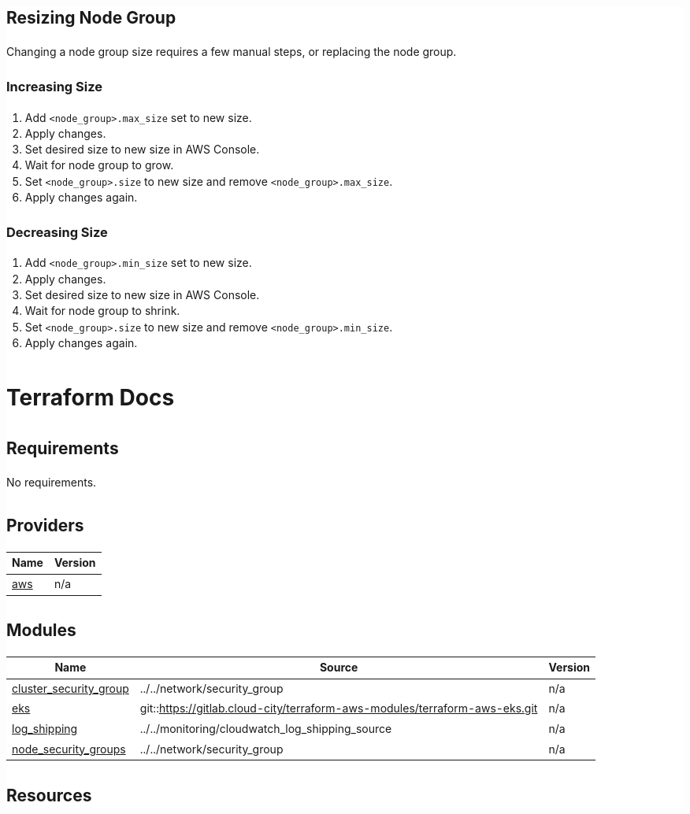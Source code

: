 ## Resizing Node Group

Changing a node group size requires a few manual steps, or replacing the node group.

### Increasing Size

1. Add `<node_group>.max_size` set to new size.
1. Apply changes.
1. Set desired size to new size in AWS Console.
1. Wait for node group to grow.
1. Set `<node_group>.size` to new size and remove `<node_group>.max_size`.
1. Apply changes again.

### Decreasing Size

1. Add `<node_group>.min_size` set to new size.
1. Apply changes.
1. Set desired size to new size in AWS Console.
1. Wait for node group to shrink.
1. Set `<node_group>.size` to new size and remove `<node_group>.min_size`.
1. Apply changes again.

# Terraform Docs


## Requirements

No requirements.

## Providers

| Name | Version |
|------|---------|
| <a name="provider_aws"></a> [aws](#provider\_aws) | n/a |

## Modules

| Name | Source | Version |
|------|--------|---------|
| <a name="module_cluster_security_group"></a> [cluster\_security\_group](#module\_cluster\_security\_group) | ../../network/security_group | n/a |
| <a name="module_eks"></a> [eks](#module\_eks) | git::https://gitlab.cloud-city/terraform-aws-modules/terraform-aws-eks.git | n/a |
| <a name="module_log_shipping"></a> [log\_shipping](#module\_log\_shipping) | ../../monitoring/cloudwatch_log_shipping_source | n/a |
| <a name="module_node_security_groups"></a> [node\_security\_groups](#module\_node\_security\_groups) | ../../network/security_group | n/a |

## Resources
